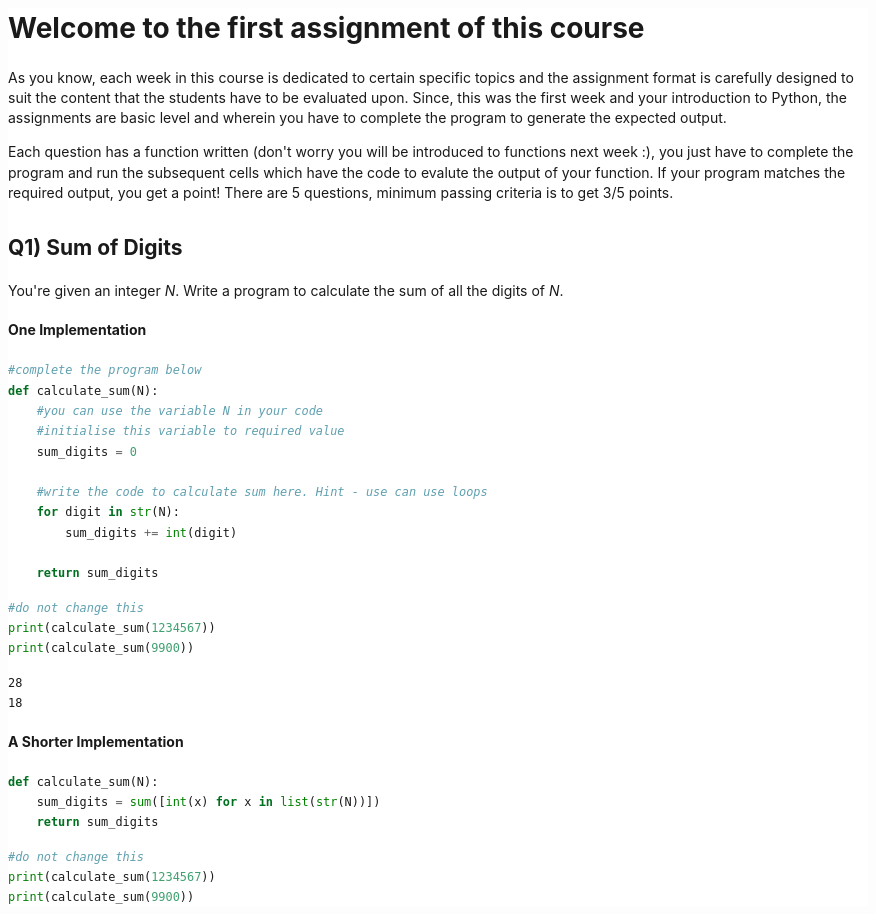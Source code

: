 # Welcome to the first assignment of this course

As you know, each week in this course is dedicated to certain specific topics and the assignment format is carefully designed to suit the content that the students have to be evaluated upon. Since, this was the first week and your introduction to Python, the assignments are basic level and wherein you have to complete the program to generate the expected output.

Each question has a function written (don't worry you will be introduced to functions next week :), you just have to complete the program and run the subsequent cells which have the code to evalute the output of your function. If your program matches the required output, you get a point! There are 5 questions, minimum passing criteria is to get 3/5 points.

## Q1) Sum of Digits
You're given an integer $N$. Write a program to calculate the sum of all the digits of $N$.

#### One Implementation


```python
#complete the program below
def calculate_sum(N):
    #you can use the variable N in your code
    #initialise this variable to required value
    sum_digits = 0
    
    #write the code to calculate sum here. Hint - use can use loops
    for digit in str(N):
        sum_digits += int(digit)
    
    return sum_digits
```


```python
#do not change this
print(calculate_sum(1234567))
print(calculate_sum(9900))
```

    28
    18
    

#### A Shorter Implementation


```python
def calculate_sum(N):
    sum_digits = sum([int(x) for x in list(str(N))])
    return sum_digits
```


```python
#do not change this
print(calculate_sum(1234567))
print(calculate_sum(9900))
```

